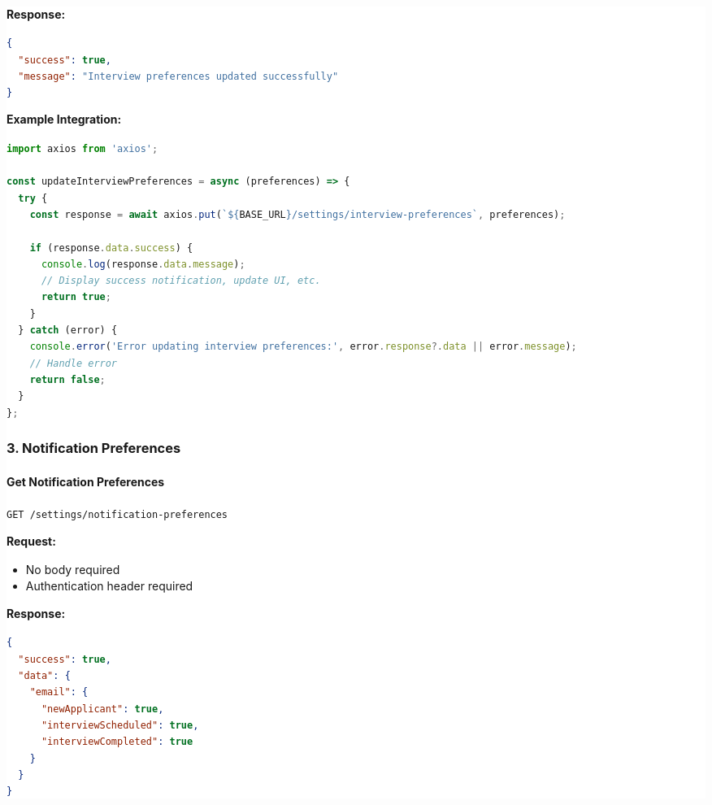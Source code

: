 **Response:**
```json
{
  "success": true,
  "message": "Interview preferences updated successfully"
}
```

**Example Integration:**
```javascript
import axios from 'axios';

const updateInterviewPreferences = async (preferences) => {
  try {
    const response = await axios.put(`${BASE_URL}/settings/interview-preferences`, preferences);
    
    if (response.data.success) {
      console.log(response.data.message);
      // Display success notification, update UI, etc.
      return true;
    }
  } catch (error) {
    console.error('Error updating interview preferences:', error.response?.data || error.message);
    // Handle error
    return false;
  }
};
```

### 3. Notification Preferences

#### Get Notification Preferences
```
GET /settings/notification-preferences
```

**Request:**
- No body required
- Authentication header required

**Response:**
```json
{
  "success": true,
  "data": {
    "email": {
      "newApplicant": true,
      "interviewScheduled": true,
      "interviewCompleted": true
    }
  }
}
```

